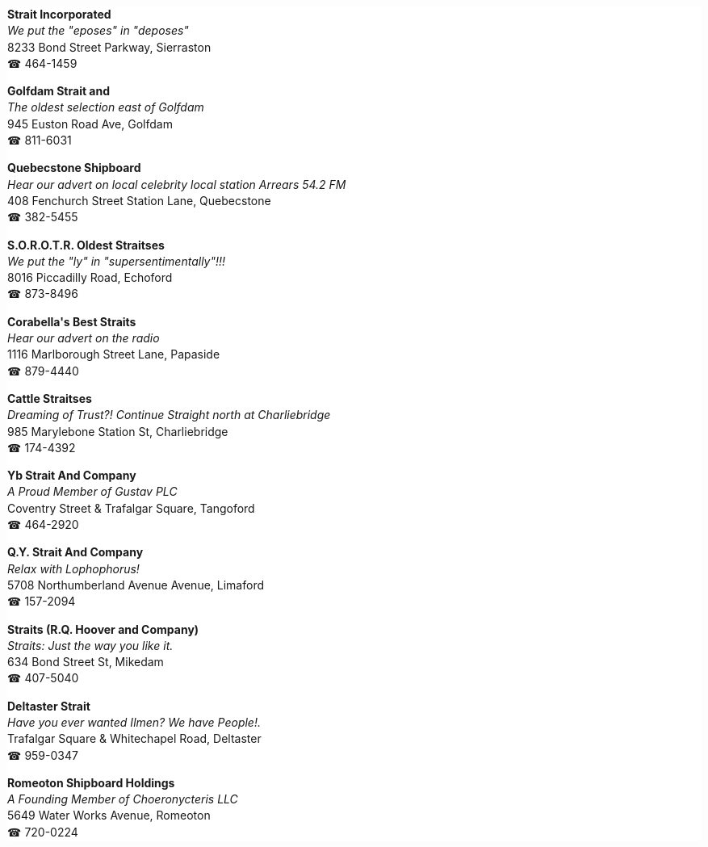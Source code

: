 **Strait Incorporated**  
_We put the "eposes" in "deposes"_  
8233 Bond Street Parkway, Sierraston  
☎ 464-1459

**Golfdam Strait and**  
_The oldest selection east of Golfdam_  
945 Euston Road Ave, Golfdam  
☎ 811-6031

**Quebecstone Shipboard**  
_Hear our advert on local celebrity local station Arrears 54.2 FM_  
408 Fenchurch Street Station Lane, Quebecstone  
☎ 382-5455

**S.O.R.O.T.R. Oldest Straitses**  
_We put the "ly" in "supersentimentally"!!!_  
8016 Piccadilly Road, Echoford  
☎ 873-8496

**Corabella's Best Straits**  
_Hear our advert on the radio_  
1116 Marlborough Street Lane, Papaside  
☎ 879-4440

**Cattle Straitses**  
_Dreaming of Trust?! 
Continue Straight north at Charliebridge_  
985 Marylebone Station St, Charliebridge  
☎ 174-4392

**Yb Strait And Company**  
_A Proud Member of Gustav PLC_  
Coventry Street & Trafalgar Square, Tangoford  
☎ 464-2920

**Q.Y. Strait And Company**  
_Relax with Lophophorus!_  
5708 Northumberland Avenue Avenue, Limaford  
☎ 157-2094

**Straits (R.Q. Hoover and Company)**  
_Straits: Just the way you like it._  
634 Bond Street St, Mikedam  
☎ 407-5040

**Deltaster Strait**  
_Have you ever wanted Ilmen? We have People!._  
Trafalgar Square & Whitechapel Road, Deltaster  
☎ 959-0347

**Romeoton Shipboard Holdings**  
_A Founding Member of Choeronycteris LLC_  
5649 Water Works Avenue, Romeoton  
☎ 720-0224
